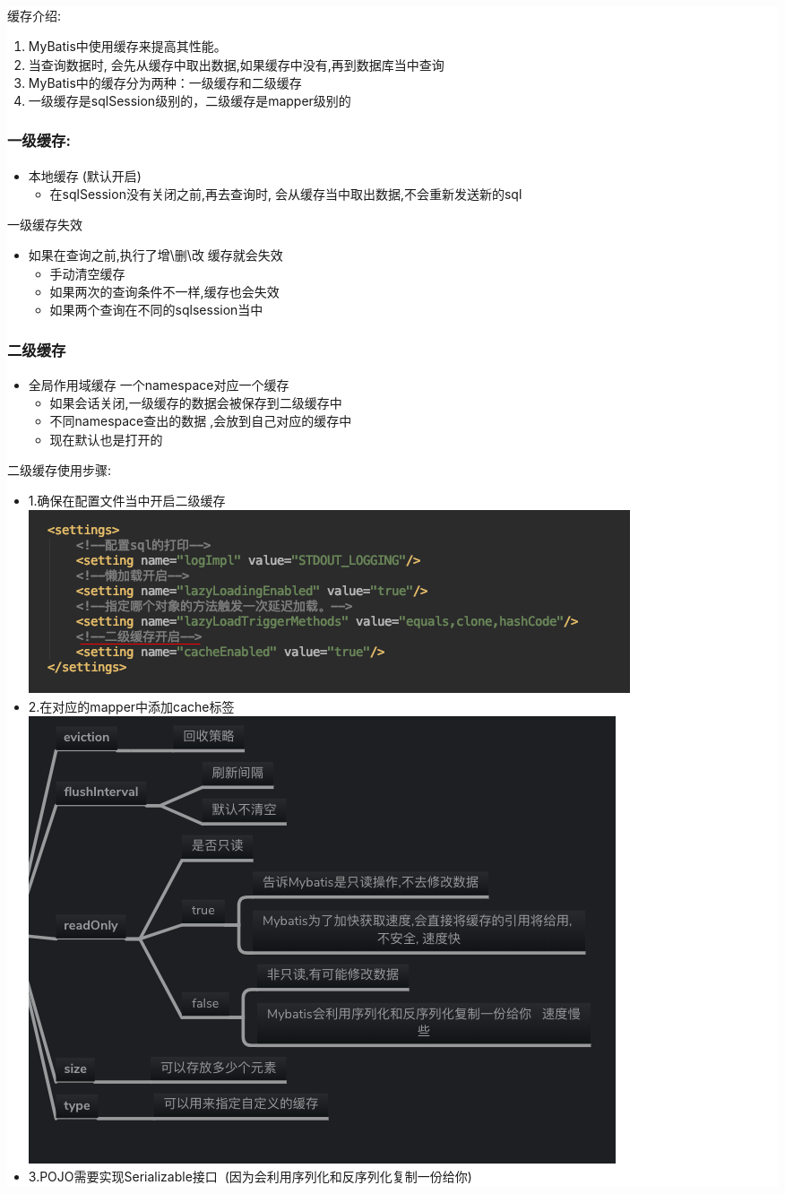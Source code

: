 缓存介绍:
1. MyBatis中使用缓存来提高其性能。
2. 当查询数据时, 会先从缓存中取出数据,如果缓存中没有,再到数据库当中查询
3. MyBatis中的缓存分为两种：一级缓存和二级缓存
4. 一级缓存是sqlSession级别的，二级缓存是mapper级别的

### 一级缓存:
- 本地缓存 (默认开启)
	- 在sqlSession没有关闭之前,再去查询时, 会从缓存当中取出数据,不会重新发送新的sql

 一级缓存失效
- 如果在查询之前,执行了增\\删\\改 缓存就会失效
	- 手动清空缓存
	- 如果两次的查询条件不一样,缓存也会失效
	- 如果两个查询在不同的sqlsession当中

### 二级缓存
- 全局作用域缓存 一个namespace对应一个缓存
	- 如果会话关闭,一级缓存的数据会被保存到二级缓存中
	- 不同namespace查出的数据 ,会放到自己对应的缓存中
	- 现在默认也是打开的

 二级缓存使用步骤:
- 1.确保在配置文件当中开启二级缓存
![](assets/%E5%B1%8F%E5%B9%95%E5%BF%AB%E7%85%A7%202019-04-24%20%E4%B8%8A%E5%8D%889.12.26.png)
- 2.在对应的mapper中添加cache标签
![](assets/%E6%97%A0%E6%A0%87%E9%A2%98-27.png)
- 3.POJO需要实现Serializable接口  (因为会利用序列化和反序列化复制一份给你)
